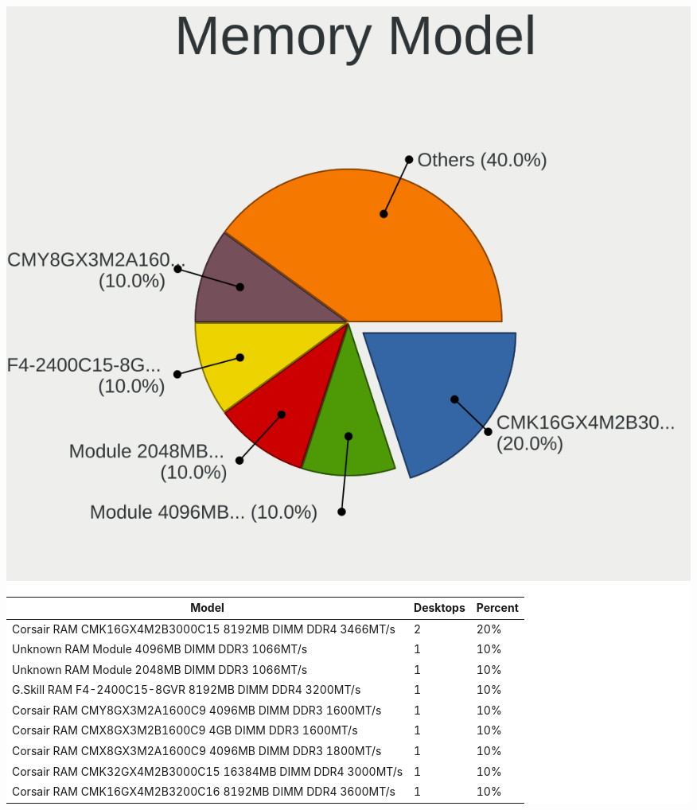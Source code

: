 ![Memory Model](./images/pie_chart/memory_model.svg)


| Model                                                     | Desktops | Percent |
|-----------------------------------------------------------|----------|---------|
| Corsair RAM CMK16GX4M2B3000C15 8192MB DIMM DDR4 3466MT/s  | 2        | 20%     |
| Unknown RAM Module 4096MB DIMM DDR3 1066MT/s              | 1        | 10%     |
| Unknown RAM Module 2048MB DIMM DDR3 1066MT/s              | 1        | 10%     |
| G.Skill RAM F4-2400C15-8GVR 8192MB DIMM DDR4 3200MT/s     | 1        | 10%     |
| Corsair RAM CMY8GX3M2A1600C9 4096MB DIMM DDR3 1600MT/s    | 1        | 10%     |
| Corsair RAM CMX8GX3M2B1600C9 4GB DIMM DDR3 1600MT/s       | 1        | 10%     |
| Corsair RAM CMX8GX3M2A1600C9 4096MB DIMM DDR3 1800MT/s    | 1        | 10%     |
| Corsair RAM CMK32GX4M2B3000C15 16384MB DIMM DDR4 3000MT/s | 1        | 10%     |
| Corsair RAM CMK16GX4M2B3200C16 8192MB DIMM DDR4 3600MT/s  | 1        | 10%     |
